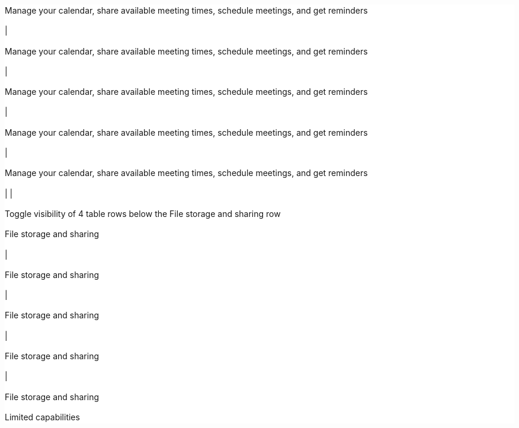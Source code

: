 Manage your calendar, share available meeting times, schedule meetings, and get reminders







 | 

Manage your calendar, share available meeting times, schedule meetings, and get reminders

 | 

Manage your calendar, share available meeting times, schedule meetings, and get reminders

 | 

Manage your calendar, share available meeting times, schedule meetings, and get reminders

 | 

Manage your calendar, share available meeting times, schedule meetings, and get reminders

 |
| 

Toggle visibility of 4 table rows below the File storage and sharing row

File storage and sharing







 | 

File storage and sharing

 | 

File storage and sharing

 | 

File storage and sharing

 | 

File storage and sharing

Limited capabilities







